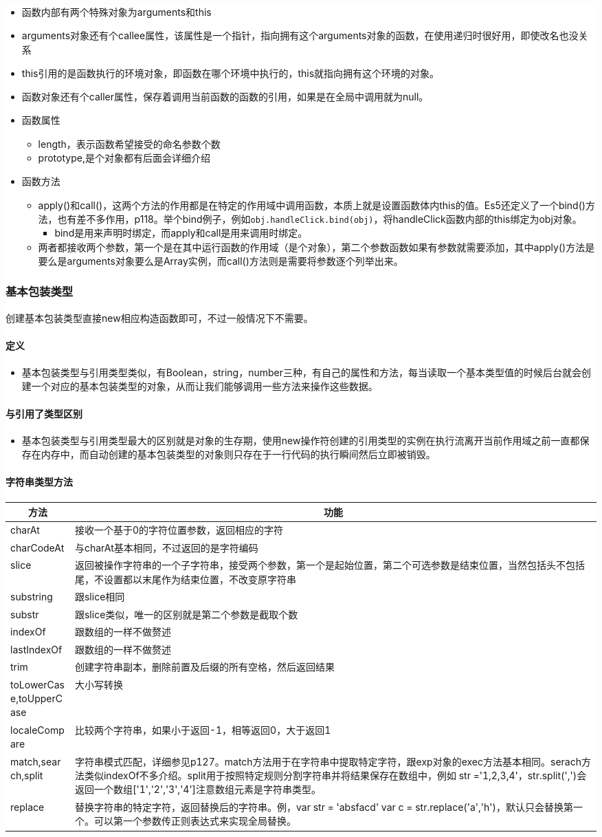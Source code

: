   - 函数内部有两个特殊对象为arguments和this
  - arguments对象还有个callee属性，该属性是一个指针，指向拥有这个arguments对象的函数，在使用递归时很好用，即使改名也没关系
  - this引用的是函数执行的环境对象，即函数在哪个环境中执行的，this就指向拥有这个环境的对象。

  - 函数对象还有个caller属性，保存着调用当前函数的函数的引用，如果是在全局中调用就为null。

- 函数属性
  - length，表示函数希望接受的命名参数个数
  - prototype,是个对象都有后面会详细介绍
- 函数方法
  - apply()和call()，这两个方法的作用都是在特定的作用域中调用函数，本质上就是设置函数体内this的值。Es5还定义了一个bind()方法，也有差不多作用，p118。举个bind例子，例如`obj.handleClick.bind(obj)`，将handleClick函数内部的this绑定为obj对象。
    - bind是用来声明时绑定，而apply和call是用来调用时绑定。
  - 两者都接收两个参数，第一个是在其中运行函数的作用域（是个对象），第二个参数函数如果有参数就需要添加，其中apply()方法是要么是arguments对象要么是Array实例，而call()方法则是需要将参数逐个列举出来。

### 基本包装类型

 创建基本包装类型直接new相应构造函数即可，不过一般情况下不需要。

#### 定义

- 基本包装类型与引用类型类似，有Boolean，string，number三种，有自己的属性和方法，每当读取一个基本类型值的时候后台就会创建一个对应的基本包装类型的对象，从而让我们能够调用一些方法来操作这些数据。

#### 与引用了类型区别

- 基本包装类型与引用类型最大的区别就是对象的生存期，使用new操作符创建的引用类型的实例在执行流离开当前作用域之前一直都保存在内存中，而自动创建的基本包装类型的对象则只存在于一行代码的执行瞬间然后立即被销毁。

#### 字符串类型方法

| 方法                    | 功能                                                         |
| ----------------------- | ------------------------------------------------------------ |
| charAt                  | 接收一个基于0的字符位置参数，返回相应的字符                  |
| charCodeAt              | 与charAt基本相同，不过返回的是字符编码                       |
| slice                   | 返回被操作字符串的一个子字符串，接受两个参数，第一个是起始位置，第二个可选参数是结束位置，当然包括头不包括尾，不设置都以末尾作为结束位置，不改变原字符串 |
| substring               | 跟slice相同                                                  |
| substr                  | 跟slice类似，唯一的区别就是第二个参数是截取个数              |
| indexOf                 | 跟数组的一样不做赘述                                         |
| lastIndexOf             | 跟数组的一样不做赘述                                         |
| trim                    | 创建字符串副本，删除前置及后缀的所有空格，然后返回结果       |
| toLowerCase,toUpperCase | 大小写转换                                                   |
| localeCompare           | 比较两个字符串，如果小于返回-1，相等返回0，大于返回1         |
| match,search,split      | 字符串模式匹配，详细参见p127。match方法用于在字符串中提取特定字符，跟exp对象的exec方法基本相同。serach方法类似indexOf不多介绍。split用于按照特定规则分割字符串并将结果保存在数组中，例如 str ='1,2,3,4'，str.split(',')会返回一个数组['1','2','3','4']注意数组元素是字符串类型。 |
| replace                 | 替换字符串的特定字符，返回替换后的字符串。例，var str = 'absfacd' var c = str.replace('a','h')，默认只会替换第一个。可以第一个参数传正则表达式来实现全局替换。 |
